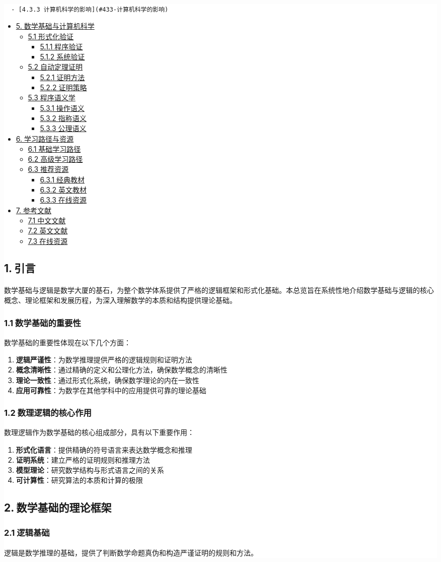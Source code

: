       - [4.3.3 计算机科学的影响](#433-计算机科学的影响)
  - [5. 数学基础与计算机科学](#5-数学基础与计算机科学)
    - [5.1 形式化验证](#51-形式化验证)
      - [5.1.1 程序验证](#511-程序验证)
      - [5.1.2 系统验证](#512-系统验证)
    - [5.2 自动定理证明](#52-自动定理证明)
      - [5.2.1 证明方法](#521-证明方法)
      - [5.2.2 证明策略](#522-证明策略)
    - [5.3 程序语义学](#53-程序语义学)
      - [5.3.1 操作语义](#531-操作语义)
      - [5.3.2 指称语义](#532-指称语义)
      - [5.3.3 公理语义](#533-公理语义)
  - [6. 学习路径与资源](#6-学习路径与资源)
    - [6.1 基础学习路径](#61-基础学习路径)
    - [6.2 高级学习路径](#62-高级学习路径)
    - [6.3 推荐资源](#63-推荐资源)
      - [6.3.1 经典教材](#631-经典教材)
      - [6.3.2 英文教材](#632-英文教材)
      - [6.3.3 在线资源](#633-在线资源)
  - [7. 参考文献](#7-参考文献)
    - [7.1 中文文献](#71-中文文献)
    - [7.2 英文文献](#72-英文文献)
    - [7.3 在线资源](#73-在线资源)

## 1. 引言

数学基础与逻辑是数学大厦的基石，为整个数学体系提供了严格的逻辑框架和形式化基础。本总览旨在系统性地介绍数学基础与逻辑的核心概念、理论框架和发展历程，为深入理解数学的本质和结构提供理论基础。

### 1.1 数学基础的重要性

数学基础的重要性体现在以下几个方面：

1. **逻辑严谨性**：为数学推理提供严格的逻辑规则和证明方法
2. **概念清晰性**：通过精确的定义和公理化方法，确保数学概念的清晰性
3. **理论一致性**：通过形式化系统，确保数学理论的内在一致性
4. **应用可靠性**：为数学在其他学科中的应用提供可靠的理论基础

### 1.2 数理逻辑的核心作用

数理逻辑作为数学基础的核心组成部分，具有以下重要作用：

1. **形式化语言**：提供精确的符号语言来表达数学概念和推理
2. **证明系统**：建立严格的证明规则和推理方法
3. **模型理论**：研究数学结构与形式语言之间的关系
4. **可计算性**：研究算法的本质和计算的极限

## 2. 数学基础的理论框架

### 2.1 逻辑基础

逻辑是数学推理的基础，提供了判断数学命题真伪和构造严谨证明的规则和方法。
